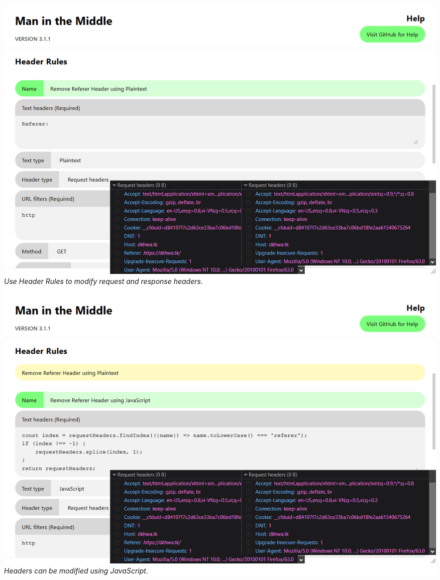 ![Modify request and response headers](./etc/screenshots/2-modify-request-and-response-headers.png)
_Use Header Rules to modify request and response headers._

![Use JavaScript to modify request headers](./etc/screenshots/3-use-javascript-to-modify-request-headers.png)
_Headers can be modified using JavaScript._
